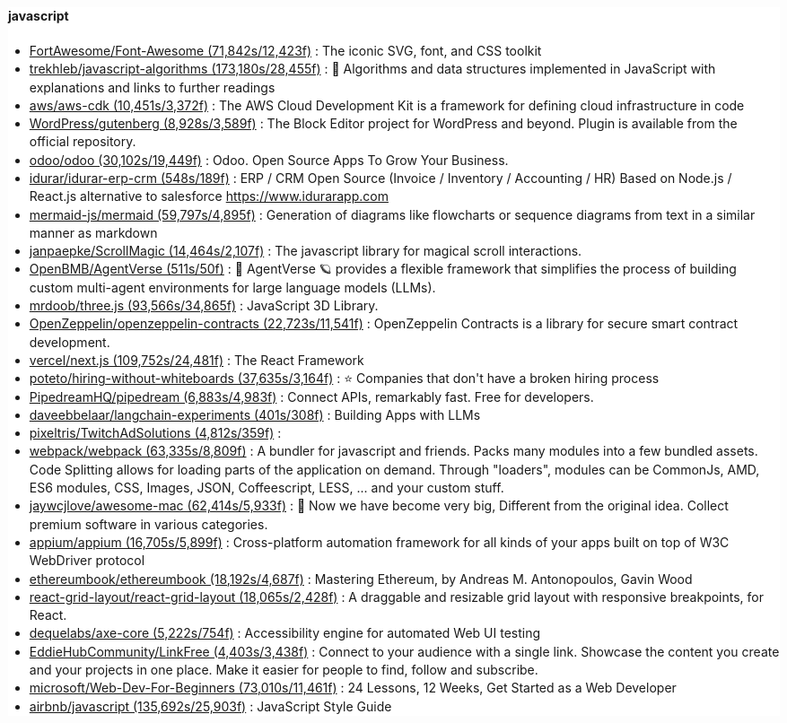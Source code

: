 #### javascript
* [FortAwesome/Font-Awesome (71,842s/12,423f)](https://github.com/FortAwesome/Font-Awesome) : The iconic SVG, font, and CSS toolkit
* [trekhleb/javascript-algorithms (173,180s/28,455f)](https://github.com/trekhleb/javascript-algorithms) : 📝 Algorithms and data structures implemented in JavaScript with explanations and links to further readings
* [aws/aws-cdk (10,451s/3,372f)](https://github.com/aws/aws-cdk) : The AWS Cloud Development Kit is a framework for defining cloud infrastructure in code
* [WordPress/gutenberg (8,928s/3,589f)](https://github.com/WordPress/gutenberg) : The Block Editor project for WordPress and beyond. Plugin is available from the official repository.
* [odoo/odoo (30,102s/19,449f)](https://github.com/odoo/odoo) : Odoo. Open Source Apps To Grow Your Business.
* [idurar/idurar-erp-crm (548s/189f)](https://github.com/idurar/idurar-erp-crm) : ERP / CRM Open Source (Invoice / Inventory / Accounting / HR) Based on Node.js / React.js alternative to salesforce https://www.idurarapp.com
* [mermaid-js/mermaid (59,797s/4,895f)](https://github.com/mermaid-js/mermaid) : Generation of diagrams like flowcharts or sequence diagrams from text in a similar manner as markdown
* [janpaepke/ScrollMagic (14,464s/2,107f)](https://github.com/janpaepke/ScrollMagic) : The javascript library for magical scroll interactions.
* [OpenBMB/AgentVerse (511s/50f)](https://github.com/OpenBMB/AgentVerse) : 🤖 AgentVerse 🪐 provides a flexible framework that simplifies the process of building custom multi-agent environments for large language models (LLMs).
* [mrdoob/three.js (93,566s/34,865f)](https://github.com/mrdoob/three.js) : JavaScript 3D Library.
* [OpenZeppelin/openzeppelin-contracts (22,723s/11,541f)](https://github.com/OpenZeppelin/openzeppelin-contracts) : OpenZeppelin Contracts is a library for secure smart contract development.
* [vercel/next.js (109,752s/24,481f)](https://github.com/vercel/next.js) : The React Framework
* [poteto/hiring-without-whiteboards (37,635s/3,164f)](https://github.com/poteto/hiring-without-whiteboards) : ⭐️ Companies that don't have a broken hiring process
* [PipedreamHQ/pipedream (6,883s/4,983f)](https://github.com/PipedreamHQ/pipedream) : Connect APIs, remarkably fast. Free for developers.
* [daveebbelaar/langchain-experiments (401s/308f)](https://github.com/daveebbelaar/langchain-experiments) : Building Apps with LLMs
* [pixeltris/TwitchAdSolutions (4,812s/359f)](https://github.com/pixeltris/TwitchAdSolutions) : 
* [webpack/webpack (63,335s/8,809f)](https://github.com/webpack/webpack) : A bundler for javascript and friends. Packs many modules into a few bundled assets. Code Splitting allows for loading parts of the application on demand. Through "loaders", modules can be CommonJs, AMD, ES6 modules, CSS, Images, JSON, Coffeescript, LESS, ... and your custom stuff.
* [jaywcjlove/awesome-mac (62,414s/5,933f)](https://github.com/jaywcjlove/awesome-mac) :  Now we have become very big, Different from the original idea. Collect premium software in various categories.
* [appium/appium (16,705s/5,899f)](https://github.com/appium/appium) : Cross-platform automation framework for all kinds of your apps built on top of W3C WebDriver protocol
* [ethereumbook/ethereumbook (18,192s/4,687f)](https://github.com/ethereumbook/ethereumbook) : Mastering Ethereum, by Andreas M. Antonopoulos, Gavin Wood
* [react-grid-layout/react-grid-layout (18,065s/2,428f)](https://github.com/react-grid-layout/react-grid-layout) : A draggable and resizable grid layout with responsive breakpoints, for React.
* [dequelabs/axe-core (5,222s/754f)](https://github.com/dequelabs/axe-core) : Accessibility engine for automated Web UI testing
* [EddieHubCommunity/LinkFree (4,403s/3,438f)](https://github.com/EddieHubCommunity/LinkFree) : Connect to your audience with a single link. Showcase the content you create and your projects in one place. Make it easier for people to find, follow and subscribe.
* [microsoft/Web-Dev-For-Beginners (73,010s/11,461f)](https://github.com/microsoft/Web-Dev-For-Beginners) : 24 Lessons, 12 Weeks, Get Started as a Web Developer
* [airbnb/javascript (135,692s/25,903f)](https://github.com/airbnb/javascript) : JavaScript Style Guide
